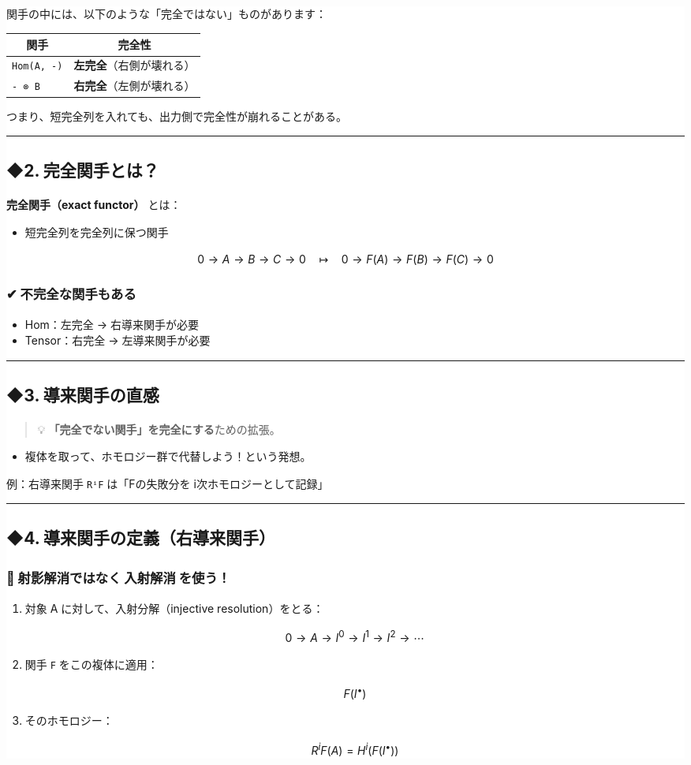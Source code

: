 関手の中には、以下のような「完全ではない」ものがあります：

| 関手 | 完全性 |
|------|--------|
| `Hom(A, -)` | **左完全**（右側が壊れる） |
| `- ⊗ B` | **右完全**（左側が壊れる） |

つまり、短完全列を入れても、出力側で完全性が崩れることがある。

---

## ◆2. 完全関手とは？

**完全関手（exact functor）** とは：

- 短完全列を完全列に保つ関手  
```math
0 \to A \to B \to C \to 0 \quad \mapsto \quad 0 \to F(A) \to F(B) \to F(C) \to 0
```

### ✔ 不完全な関手もある
- Hom：左完全 → 右導来関手が必要
- Tensor：右完全 → 左導来関手が必要

---

## ◆3. 導来関手の直感

> 💡 **「完全でない関手」を完全にする**ための拡張。

- 複体を取って、ホモロジー群で代替しよう！という発想。

例：右導来関手 `RⁱF` は「Fの失敗分を i次ホモロジーとして記録」

---

## ◆4. 導来関手の定義（右導来関手）

### 🔹 射影解消ではなく **入射解消** を使う！

1. 対象 A に対して、入射分解（injective resolution）をとる：
   ```math
   0 \to A \to I^0 \to I^1 \to I^2 \to \cdots
   ```

2. 関手 `F` をこの複体に適用：
   ```math
   F(I^•)
   ```

3. そのホモロジー：
   ```math
   R^iF(A) = H^i(F(I^•))
   ```
